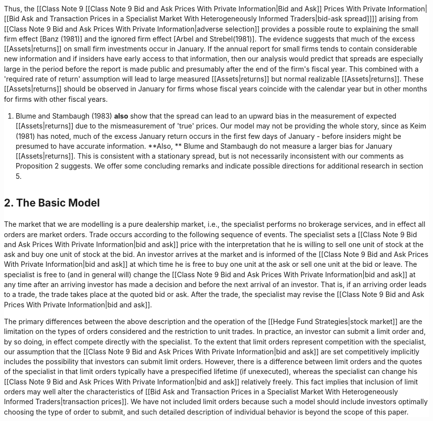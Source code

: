 Thus,  the [[Class Note 9 [[Class Note 9 Bid and Ask Prices With Private Information|Bid and Ask]] Prices With Private Information|[[Bid Ask and Transaction Prices in a Specialist Market With Heterogeneously Informed Traders|bid-ask spread]]]] arising from [[Class Note 9 Bid and Ask Prices With Private Information|adverse selection]] provides a possible route to explaining the small firm effect \[Banz (1981)] and the ignored firm effect \[Arbel and Strebel(1981)]. The evidence suggests that much of the excess [[Assets|returns]] on small firm investments occur in January. If the annual report for small firms tends to contain considerable new information and if insiders have early access to that information,  then our analysis would predict that spreads are especially large in the period before the report is made public and presumably after the end of the firm's fiscal year. This combined with a 'required rate of return' assumption will lead to large measured [[Assets|returns]] but normal realizable [[Assets|returns]]. These [[Assets|returns]] should be observed in January for firms whose fiscal years coincide with the calendar year but in other months for firms with other fiscal years.

1. Blume and Stambaugh (1983) **also** show that the spread can lead to an upward bias in the measurement of expected [[Assets|returns]] due to the mismeasurement of 'true' prices. Our model may not be providing the whole story,  since as Keim (1981) has noted,  much of the excess January return occurs in the first few days of January - before insiders might be presumed to have accurate information. **Also,  ** Blume and Stambaugh do not measure a larger bias for January [[Assets|returns]]. This is consistent with a stationary spread,  but is not necessarily inconsistent with our comments as Proposition 2 suggests. We offer some concluding remarks and indicate possible directions for additional research in section 5.

## 2. The **Basic Model**

The market that we are modelling is a pure dealership market,  i.e.,  the specialist performs no brokerage services,  and in effect all orders are market orders. Trade occurs according to the following sequence of events. The specialist sets a [[Class Note 9 Bid and Ask Prices With Private Information|bid and ask]] price with the interpretation that he is willing to sell one unit of stock at the ask and buy one unit of stock at the bid. An investor arrives at the market and is informed of the [[Class Note 9 Bid and Ask Prices With Private Information|bid and ask]] at which time he is free to buy one unit at the ask or sell one unit at the bid or leave. The specialist is free to (and in general will) change the [[Class Note 9 Bid and Ask Prices With Private Information|bid and ask]] at any time after an arriving investor has made a decision and before the next arrival of an investor. That is,  if an arriving order leads to a trade,  the trade takes place at the quoted bid or ask. After the trade,  the specialist may revise the [[Class Note 9 Bid and Ask Prices With Private Information|bid and ask]].

The primary differences between the above description and the operation of the [[Hedge Fund Strategies|stock market]] are the limitation on the types of orders considered and the restriction to unit trades. In practice,  an investor can submit a limit order and,  by so doing,  in effect compete directly with the specialist. To the extent that limit orders represent competition with the specialist,  our assumption that the [[Class Note 9 Bid and Ask Prices With Private Information|bid and ask]] are set competitively implicitly includes the possibility that investors can submit limit orders. However,  there is a difference between limit orders and the quotes of the specialist in that limit orders typically have a prespecified lifetime (if unexecuted),  whereas the specialist can change his [[Class Note 9 Bid and Ask Prices With Private Information|bid and ask]] relatively freely. This fact implies that inclusion of limit orders may well alter the characteristics of [[Bid Ask and Transaction Prices in a Specialist Market With Heterogeneously Informed Traders|transaction prices]]. We have not included limit orders because such a model should include investors optimally choosing the type of order to submit,  and such detailed description of individual behavior is beyond the scope of this paper.
